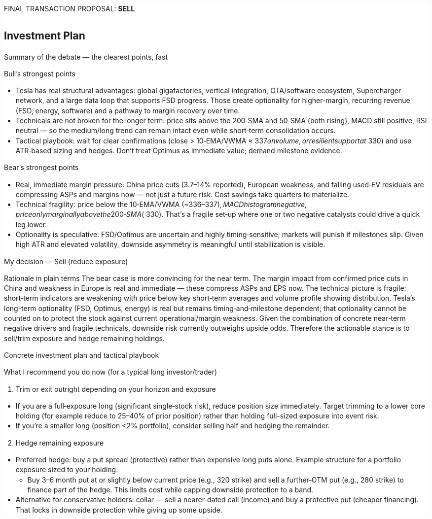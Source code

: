 FINAL TRANSACTION PROPOSAL: **SELL**

## Investment Plan

Summary of the debate — the clearest points, fast

Bull’s strongest points
- Tesla has real structural advantages: global gigafactories, vertical integration, OTA/software ecosystem, Supercharger network, and a large data loop that supports FSD progress. Those create optionality for higher-margin, recurring revenue (FSD, energy, software) and a pathway to margin recovery over time.
- Technicals are not broken for the longer term: price sits above the 200‑SMA and 50‑SMA (both rising), MACD still positive, RSI neutral — so the medium/long trend can remain intact even while short‑term consolidation occurs.
- Tactical playbook: wait for clear confirmations (close > 10‑EMA/VWMA ≈ $337 on volume, or resilient support at ~$330) and use ATR‑based sizing and hedges. Don’t treat Optimus as immediate value; demand milestone evidence.

Bear’s strongest points
- Real, immediate margin pressure: China price cuts (3.7–14% reported), European weakness, and falling used‑EV residuals are compressing ASPs and margins now — not just a future risk. Cost savings take quarters to materialize.
- Technical fragility: price below the 10‑EMA/VWMA (~$336–337), MACD histogram negative, price only marginally above the 200‑SMA (~$330). That’s a fragile set‑up where one or two negative catalysts could drive a quick leg lower.
- Optionality is speculative: FSD/Optimus are uncertain and highly timing‑sensitive; markets will punish if milestones slip. Given high ATR and elevated volatility, downside asymmetry is meaningful until stabilization is visible.

My decision — Sell (reduce exposure)

Rationale in plain terms
The bear case is more convincing for the near term. The margin impact from confirmed price cuts in China and weakness in Europe is real and immediate — these compress ASPs and EPS now. The technical picture is fragile: short‑term indicators are weakening with price below key short‑term averages and volume profile showing distribution. Tesla’s long-term optionality (FSD, Optimus, energy) is real but remains timing‑and‑milestone dependent; that optionality cannot be counted on to protect the stock against current operational/margin weakness. Given the combination of concrete near‑term negative drivers and fragile technicals, downside risk currently outweighs upside odds. Therefore the actionable stance is to sell/trim exposure and hedge remaining holdings.

Concrete investment plan and tactical playbook

What I recommend you do now (for a typical long investor/trader)
1) Trim or exit outright depending on your horizon and exposure
- If you are a full‑exposure long (significant single‑stock risk), reduce position size immediately. Target trimming to a lower core holding (for example reduce to 25–40% of prior position) rather than holding full-sized exposure into event risk.
- If you’re a smaller long (position <2% portfolio), consider selling half and hedging the remainder.

2) Hedge remaining exposure
- Preferred hedge: buy a put spread (protective) rather than expensive long puts alone. Example structure for a portfolio exposure sized to your holding:
  - Buy 3–6 month put at or slightly below current price (e.g., 320 strike) and sell a further‑OTM put (e.g., 280 strike) to finance part of the hedge. This limits cost while capping downside protection to a band.
- Alternative for conservative holders: collar — sell a nearer‑dated call (income) and buy a protective put (cheaper financing). That locks in downside protection while giving up some upside.

